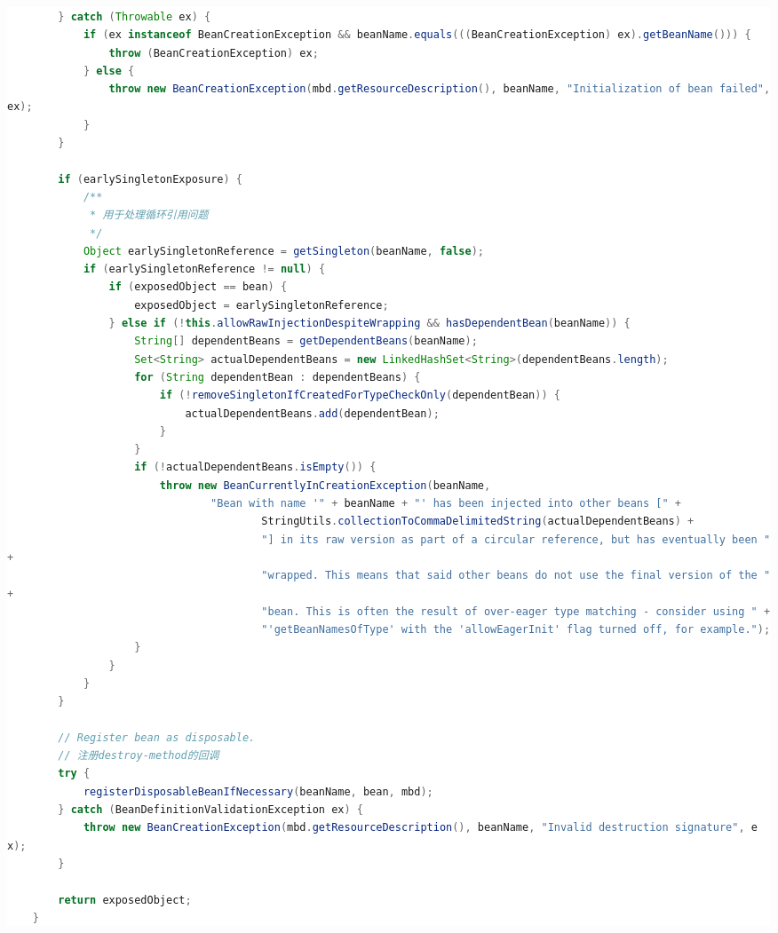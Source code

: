 ````java
        } catch (Throwable ex) {
            if (ex instanceof BeanCreationException && beanName.equals(((BeanCreationException) ex).getBeanName())) {
                throw (BeanCreationException) ex;
            } else {
                throw new BeanCreationException(mbd.getResourceDescription(), beanName, "Initialization of bean failed", ex);
            }
        }

        if (earlySingletonExposure) {
            /**
             * 用于处理循环引用问题
             */
            Object earlySingletonReference = getSingleton(beanName, false);
            if (earlySingletonReference != null) {
                if (exposedObject == bean) {
                    exposedObject = earlySingletonReference;
                } else if (!this.allowRawInjectionDespiteWrapping && hasDependentBean(beanName)) {
                    String[] dependentBeans = getDependentBeans(beanName);
                    Set<String> actualDependentBeans = new LinkedHashSet<String>(dependentBeans.length);
                    for (String dependentBean : dependentBeans) {
                        if (!removeSingletonIfCreatedForTypeCheckOnly(dependentBean)) {
                            actualDependentBeans.add(dependentBean);
                        }
                    }
                    if (!actualDependentBeans.isEmpty()) {
                        throw new BeanCurrentlyInCreationException(beanName,
                                "Bean with name '" + beanName + "' has been injected into other beans [" +
                                        StringUtils.collectionToCommaDelimitedString(actualDependentBeans) +
                                        "] in its raw version as part of a circular reference, but has eventually been " +
                                        "wrapped. This means that said other beans do not use the final version of the " +
                                        "bean. This is often the result of over-eager type matching - consider using " +
                                        "'getBeanNamesOfType' with the 'allowEagerInit' flag turned off, for example.");
                    }
                }
            }
        }

        // Register bean as disposable.
        // 注册destroy-method的回调
        try {
            registerDisposableBeanIfNecessary(beanName, bean, mbd);
        } catch (BeanDefinitionValidationException ex) {
            throw new BeanCreationException(mbd.getResourceDescription(), beanName, "Invalid destruction signature", ex);
        }

        return exposedObject;
    }
````
